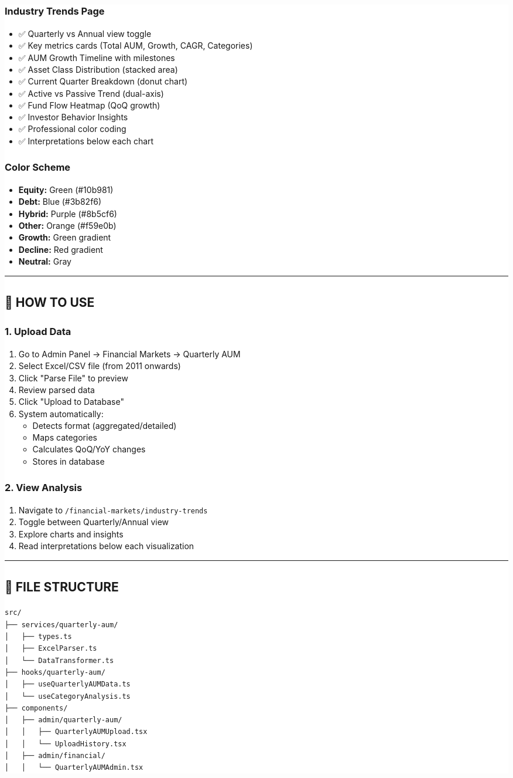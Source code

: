 ### Industry Trends Page
- ✅ Quarterly vs Annual view toggle
- ✅ Key metrics cards (Total AUM, Growth, CAGR, Categories)
- ✅ AUM Growth Timeline with milestones
- ✅ Asset Class Distribution (stacked area)
- ✅ Current Quarter Breakdown (donut chart)
- ✅ Active vs Passive Trend (dual-axis)
- ✅ Fund Flow Heatmap (QoQ growth)
- ✅ Investor Behavior Insights
- ✅ Professional color coding
- ✅ Interpretations below each chart

### Color Scheme
- **Equity:** Green (#10b981)
- **Debt:** Blue (#3b82f6)
- **Hybrid:** Purple (#8b5cf6)
- **Other:** Orange (#f59e0b)
- **Growth:** Green gradient
- **Decline:** Red gradient
- **Neutral:** Gray

---

## 🚀 HOW TO USE

### 1. Upload Data
1. Go to Admin Panel → Financial Markets → Quarterly AUM
2. Select Excel/CSV file (from 2011 onwards)
3. Click "Parse File" to preview
4. Review parsed data
5. Click "Upload to Database"
6. System automatically:
   - Detects format (aggregated/detailed)
   - Maps categories
   - Calculates QoQ/YoY changes
   - Stores in database

### 2. View Analysis
1. Navigate to `/financial-markets/industry-trends`
2. Toggle between Quarterly/Annual view
3. Explore charts and insights
4. Read interpretations below each visualization

---

## 📁 FILE STRUCTURE

```
src/
├── services/quarterly-aum/
│   ├── types.ts
│   ├── ExcelParser.ts
│   └── DataTransformer.ts
├── hooks/quarterly-aum/
│   ├── useQuarterlyAUMData.ts
│   └── useCategoryAnalysis.ts
├── components/
│   ├── admin/quarterly-aum/
│   │   ├── QuarterlyAUMUpload.tsx
│   │   └── UploadHistory.tsx
│   ├── admin/financial/
│   │   └── QuarterlyAUMAdmin.tsx
```